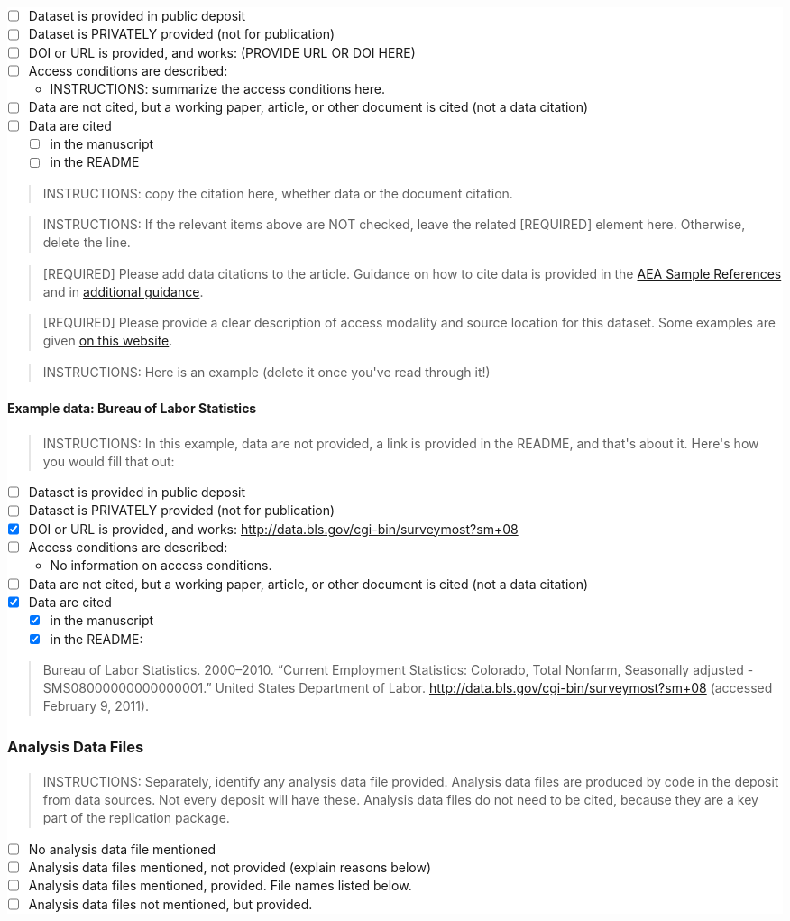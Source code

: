 - [ ] Dataset is provided in public deposit
- [ ] Dataset is PRIVATELY provided (not for publication)
- [ ] DOI or URL is provided, and works: (PROVIDE URL OR DOI HERE)
- [ ] Access conditions are described:
  - INSTRUCTIONS: summarize the access conditions here.
- [ ] Data are not cited, but a working paper, article, or other document is cited (not a data citation)
- [ ] Data are cited
  - [ ] in the manuscript
  - [ ] in the README

> INSTRUCTIONS: copy the citation here, whether data or the document citation.

> INSTRUCTIONS: If the relevant items above are NOT checked, leave the related [REQUIRED] element here. Otherwise, delete the line.

> [REQUIRED] Please add data citations to the article. Guidance on how to cite data is provided in the [AEA Sample References](https://www.aeaweb.org/journals/data/references) and in [additional guidance](https://social-science-data-editors.github.io/guidance/addtl-data-citation-guidance.html).

> [REQUIRED] Please provide a clear description of access modality and source location for this dataset. Some examples are given [on this website](https://social-science-data-editors.github.io/guidance/Requested_information_dcas.html).

> INSTRUCTIONS: Here is an example (delete it once you've read through it!)

#### Example data: Bureau of Labor Statistics

> INSTRUCTIONS: In this example, data are not provided, a link is provided in the README, and that's about it. Here's how you would fill that out:

- [ ] Dataset is provided in public deposit
- [ ] Dataset is PRIVATELY provided (not for publication)
- [x] DOI or URL is provided, and works: http://data.bls.gov/cgi-bin/surveymost?sm+08
- [ ] Access conditions are described:
  - No information on access conditions.
- [ ] Data are not cited, but a working paper, article, or other document is cited (not a data citation)
- [x] Data are cited
  - [x] in the manuscript
  - [x] in the README:

> Bureau of Labor Statistics. 2000–2010. “Current Employment Statistics: Colorado, Total Nonfarm, Seasonally adjusted - SMS08000000000000001.” United States Department of Labor. http://data.bls.gov/cgi-bin/surveymost?sm+08 (accessed February 9, 2011).

### Analysis Data Files

> INSTRUCTIONS: Separately, identify any analysis data file provided. Analysis data files are produced by code in the deposit from data sources. Not every deposit will have these. Analysis data files do not need to be cited, because they are a key part of the replication package.

- [ ] No analysis data file mentioned
- [ ] Analysis data files mentioned, not provided (explain reasons below)
- [ ] Analysis data files mentioned, provided. File names listed below.
- [ ] Analysis data files not mentioned, but provided.

